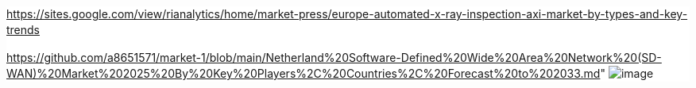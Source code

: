 <a href=https://sites.google.com/view/rianalytics/home/market-press/europe-automated-x-ray-inspection-axi-market-by-types-and-key-trends>https://sites.google.com/view/rianalytics/home/market-press/europe-automated-x-ray-inspection-axi-market-by-types-and-key-trends</a>

<a href=https://github.com/a8651571/market-1/blob/main/Netherland%20Software-Defined%20Wide%20Area%20Network%20(SD-WAN)%20Market%202025%20By%20Key%20Players%2C%20Countries%2C%20Forecast%20to%202033.md>https://github.com/a8651571/market-1/blob/main/Netherland%20Software-Defined%20Wide%20Area%20Network%20(SD-WAN)%20Market%202025%20By%20Key%20Players%2C%20Countries%2C%20Forecast%20to%202033.md</a>"
![image](https://github.com/user-attachments/assets/06e9fbe5-2f31-42cf-a31d-96507c4ff865)
